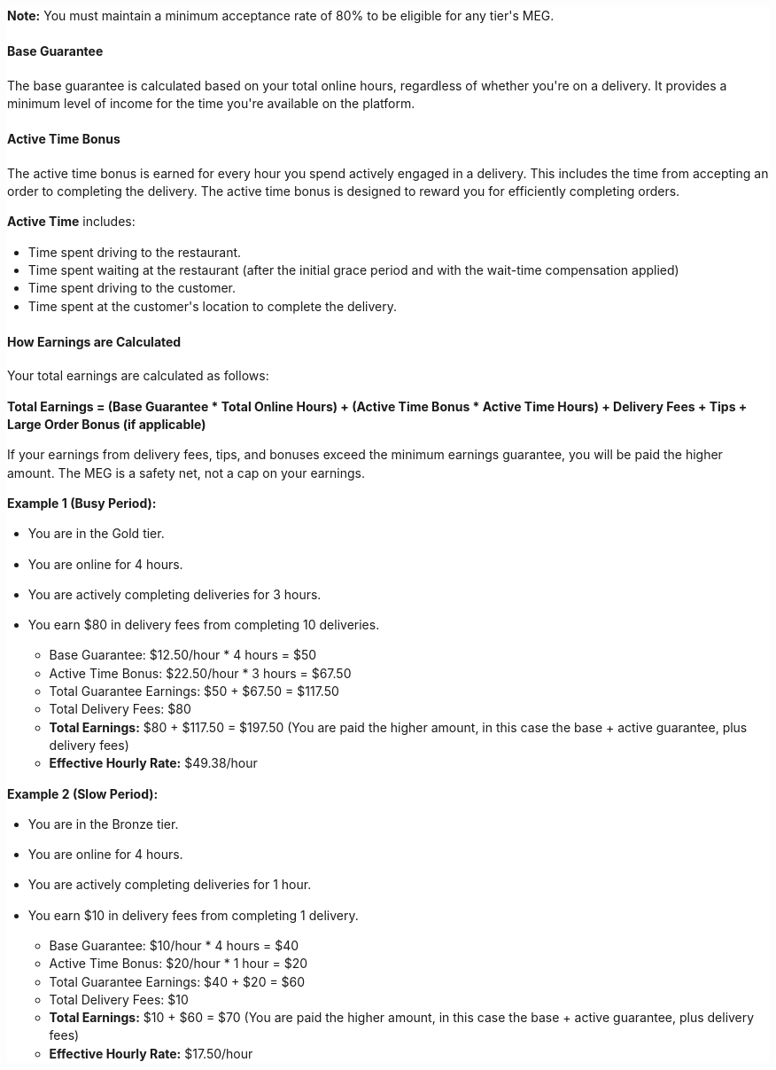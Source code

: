 **Note:** You must maintain a minimum acceptance rate of 80% to be eligible for any tier's MEG.

#### Base Guarantee

The base guarantee is calculated based on your total online hours, regardless of whether you're on a delivery. It provides a minimum level of income for the time you're available on the platform.

#### Active Time Bonus

The active time bonus is earned for every hour you spend actively engaged in a delivery. This includes the time from accepting an order to completing the delivery. The active time bonus is designed to reward you for efficiently completing orders.

**Active Time** includes:
* Time spent driving to the restaurant.
* Time spent waiting at the restaurant (after the initial grace period and with the wait-time compensation applied)
* Time spent driving to the customer.
* Time spent at the customer's location to complete the delivery.

#### How Earnings are Calculated

Your total earnings are calculated as follows:

**Total Earnings = (Base Guarantee \* Total Online Hours) + (Active Time Bonus \* Active Time Hours) + Delivery Fees + Tips + Large Order Bonus (if applicable)**

If your earnings from delivery fees, tips, and bonuses exceed the minimum earnings guarantee, you will be paid the higher amount. The MEG is a safety net, not a cap on your earnings.

**Example 1 (Busy Period):**

*   You are in the Gold tier.
*   You are online for 4 hours.
*   You are actively completing deliveries for 3 hours.
*   You earn $80 in delivery fees from completing 10 deliveries.

    *   Base Guarantee: $12.50/hour \* 4 hours = $50
    *   Active Time Bonus: $22.50/hour \* 3 hours = $67.50
    *   Total Guarantee Earnings: $50 + $67.50 = $117.50
    *   Total Delivery Fees: $80
    *   **Total Earnings:** $80 + $117.50 = $197.50 (You are paid the higher amount, in this case the base + active guarantee, plus delivery fees)
    *   **Effective Hourly Rate:** $49.38/hour

**Example 2 (Slow Period):**

*   You are in the Bronze tier.
*   You are online for 4 hours.
*   You are actively completing deliveries for 1 hour.
*   You earn $10 in delivery fees from completing 1 delivery.

    *   Base Guarantee: $10/hour \* 4 hours = $40
    *   Active Time Bonus: $20/hour \* 1 hour = $20
    *   Total Guarantee Earnings: $40 + $20 = $60
    *   Total Delivery Fees: $10
    *   **Total Earnings:** $10 + $60 = $70 (You are paid the higher amount, in this case the base + active guarantee, plus delivery fees)
    *   **Effective Hourly Rate:** $17.50/hour

